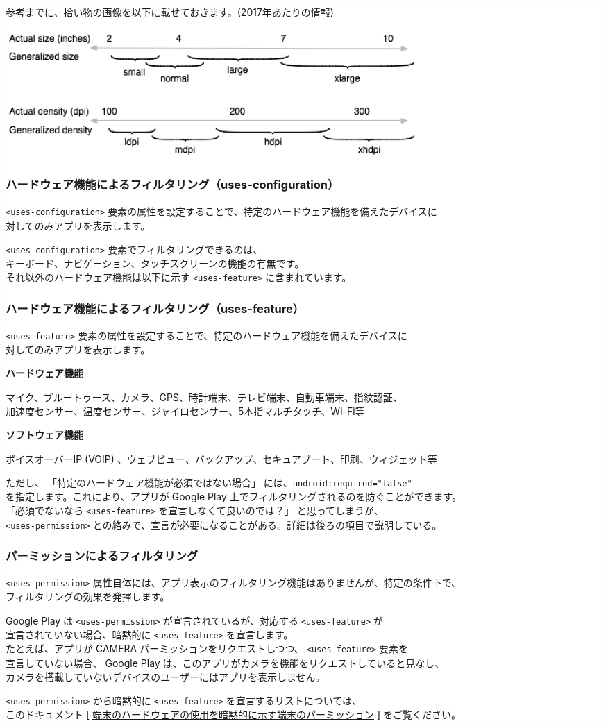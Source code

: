 参考までに、拾い物の画像を以下に載せておきます。(2017年あたりの情報)

<img src="./display_size.png" width="600">


### ハードウェア機能によるフィルタリング（uses-configuration）

`<uses-configuration>` 要素の属性を設定することで、特定のハードウェア機能を備えたデバイスに  
対してのみアプリを表示します。

`<uses-configuration>` 要素でフィルタリングできるのは、  
キーボード、ナビゲーション、タッチスクリーンの機能の有無です。  
それ以外のハードウェア機能は以下に示す `<uses-feature>` に含まれています。


### ハードウェア機能によるフィルタリング（uses-feature）

`<uses-feature>` 要素の属性を設定することで、特定のハードウェア機能を備えたデバイスに  
対してのみアプリを表示します。

**ハードウェア機能**

マイク、ブルートゥース、カメラ、GPS、時計端末、テレビ端末、自動車端末、指紋認証、  
加速度センサー、温度センサー、ジャイロセンサー、5本指マルチタッチ、Wi-Fi等

**ソフトウェア機能**

ボイスオーバーIP (VOIP) 、ウェブビュー、バックアップ、セキュアブート、印刷、ウィジェット等

ただし、 「特定のハードウェア機能が必須ではない場合」 には、`android:required="false"`  
を指定します。これにより、アプリが Google Play 上でフィルタリングされるのを防ぐことができます。  
「必須でないなら `<uses-feature>` を宣言しなくて良いのでは？」 と思ってしまうが、  
`<uses-permission>` との絡みで、宣言が必要になることがある。詳細は後ろの項目で説明している。


### パーミッションによるフィルタリング

`<uses-permission>`	属性自体には、アプリ表示のフィルタリング機能はありませんが、特定の条件下で、  
フィルタリングの効果を発揮します。

Google Play は `<uses-permission>` が宣言されているが、対応する `<uses-feature>` が  
宣言されていない場合、暗黙的に `<uses-feature>` を宣言します。  
たとえば、アプリが CAMERA パーミッションをリクエストしつつ、 `<uses-feature>` 要素を  
宣言していない場合、 Google Play は、このアプリがカメラを機能をリクエストしていると見なし、  
カメラを搭載していないデバイスのユーザーにはアプリを表示しません。

`<uses-permission>` から暗黙的に `<uses-feature>` を宣言するリストについては、  
このドキュメント [ [端末のハードウェアの使用を暗黙的に示す端末のパーミッション](https://developer.android.com/guide/topics/manifest/uses-feature-element#permissions-features) ] をご覧ください。
